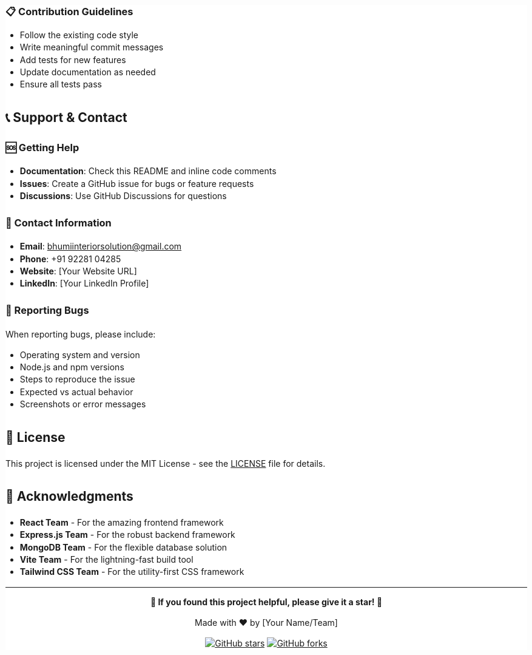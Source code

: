 ### 📋 Contribution Guidelines
- Follow the existing code style
- Write meaningful commit messages
- Add tests for new features
- Update documentation as needed
- Ensure all tests pass

## 📞 Support & Contact

### 🆘 Getting Help
- **Documentation**: Check this README and inline code comments
- **Issues**: Create a GitHub issue for bugs or feature requests
- **Discussions**: Use GitHub Discussions for questions

### 📧 Contact Information
- **Email**: bhumiinteriorsolution@gmail.com
- **Phone**: +91 92281 04285
- **Website**: [Your Website URL]
- **LinkedIn**: [Your LinkedIn Profile]

### 🐛 Reporting Bugs
When reporting bugs, please include:
- Operating system and version
- Node.js and npm versions
- Steps to reproduce the issue
- Expected vs actual behavior
- Screenshots or error messages

## 📄 License

This project is licensed under the MIT License - see the [LICENSE](LICENSE) file for details.

## 🙏 Acknowledgments

- **React Team** - For the amazing frontend framework
- **Express.js Team** - For the robust backend framework
- **MongoDB Team** - For the flexible database solution
- **Vite Team** - For the lightning-fast build tool
- **Tailwind CSS Team** - For the utility-first CSS framework

---

<div align="center">

**🌟 If you found this project helpful, please give it a star! 🌟**

Made with ❤️ by [Your Name/Team]

[![GitHub stars](https://img.shields.io/github/stars/your-username/Shree-Jay-Farnichar.svg?style=social&label=Star)](https://github.com/your-username/Shree-Jay-Farnichar)
[![GitHub forks](https://img.shields.io/github/forks/your-username/Shree-Jay-Farnichar.svg?style=social&label=Fork)](https://github.com/your-username/Shree-Jay-Farnichar/fork)

</div>
